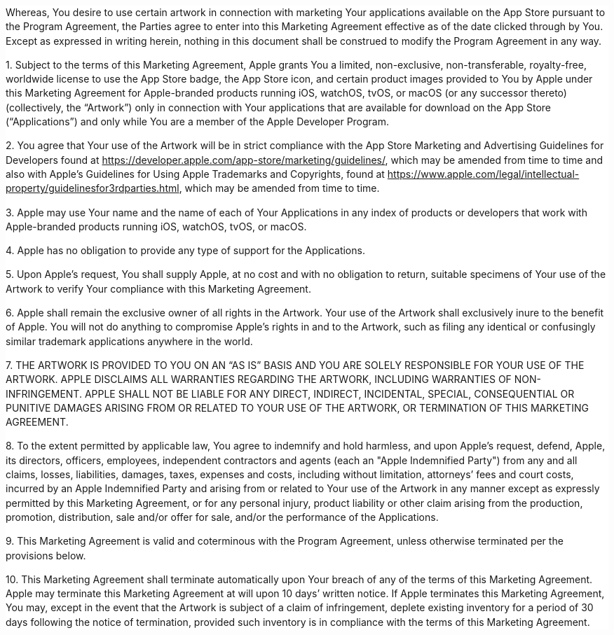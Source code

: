 Whereas, You desire to use certain artwork in connection with marketing Your applications available on the App Store pursuant to the Program Agreement, the Parties agree to enter into this Marketing Agreement effective as of the date clicked through by You. Except as expressed in writing herein, nothing in this document shall be construed to modify the Program Agreement in any way.

1\. Subject to the terms of this Marketing Agreement, Apple grants You a limited, non-exclusive, non-transferable, royalty-free, worldwide license to use the App Store badge, the App Store icon, and certain product images provided to You by Apple under this Marketing Agreement for Apple-branded products running iOS, watchOS, tvOS, or macOS (or any successor thereto) (collectively, the “Artwork”) only in connection with Your applications that are available for download on the App Store (“Applications”) and only while You are a member of the Apple Developer Program.

2\. You agree that Your use of the Artwork will be in strict compliance with the App Store Marketing and Advertising Guidelines for Developers found at https://developer.apple.com/app-store/marketing/guidelines/, which may be amended from time to time and also with Apple’s Guidelines for Using Apple Trademarks and Copyrights, found at https://www.apple.com/legal/intellectual-property/guidelinesfor3rdparties.html, which may be amended from time to time.

3\. Apple may use Your name and the name of each of Your Applications in any index of products or developers that work with Apple-branded products running iOS, watchOS, tvOS, or macOS.

4\. Apple has no obligation to provide any type of support for the Applications.

5\. Upon Apple’s request, You shall supply Apple, at no cost and with no obligation to return, suitable specimens of Your use of the Artwork to verify Your compliance with this Marketing Agreement.

6\. Apple shall remain the exclusive owner of all rights in the Artwork. Your use of the Artwork shall exclusively inure to the benefit of Apple. You will not do anything to compromise Apple’s rights in and to the Artwork, such as filing any identical or confusingly similar trademark applications anywhere in the world.

7\. THE ARTWORK IS PROVIDED TO YOU ON AN “AS IS” BASIS AND YOU ARE SOLELY RESPONSIBLE FOR YOUR USE OF THE ARTWORK. APPLE DISCLAIMS ALL WARRANTIES REGARDING THE ARTWORK, INCLUDING WARRANTIES OF NON-INFRINGEMENT. APPLE SHALL NOT BE LIABLE FOR ANY DIRECT, INDIRECT, INCIDENTAL, SPECIAL, CONSEQUENTIAL OR PUNITIVE DAMAGES ARISING FROM OR RELATED TO YOUR USE OF THE ARTWORK, OR TERMINATION OF THIS MARKETING AGREEMENT.

8\. To the extent permitted by applicable law, You agree to indemnify and hold harmless, and upon Apple’s request, defend, Apple, its directors, officers, employees, independent contractors and agents (each an "Apple Indemnified Party") from any and all claims, losses, liabilities, damages, taxes, expenses and costs, including without limitation, attorneys’ fees and court costs, incurred by an Apple Indemnified Party and arising from or related to Your use of the Artwork in any manner except as expressly permitted by this Marketing Agreement, or for any personal injury, product liability or other claim arising from the production, promotion, distribution, sale and/or offer for sale, and/or the performance of the Applications.

9\. This Marketing Agreement is valid and coterminous with the Program Agreement, unless otherwise terminated per the provisions below.

10\. This Marketing Agreement shall terminate automatically upon Your breach of any of the terms of this Marketing Agreement. Apple may terminate this Marketing Agreement at will upon 10 days’ written notice. If Apple terminates this Marketing Agreement, You may, except in the event that the Artwork is subject of a claim of infringement, deplete existing inventory for a period of 30 days following the notice of termination, provided such inventory is in compliance with the terms of this Marketing Agreement.

